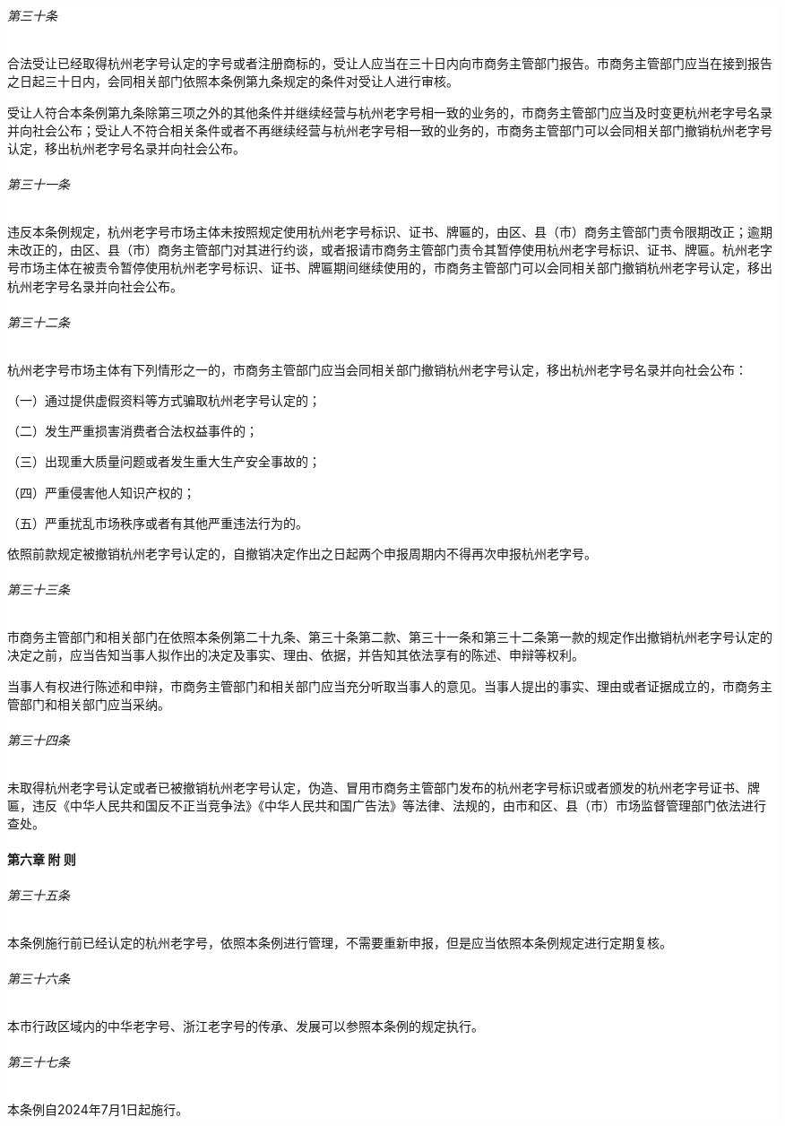 ###### 第三十条

合法受让已经取得杭州老字号认定的字号或者注册商标的，受让人应当在三十日内向市商务主管部门报告。市商务主管部门应当在接到报告之日起三十日内，会同相关部门依照本条例第九条规定的条件对受让人进行审核。

受让人符合本条例第九条除第三项之外的其他条件并继续经营与杭州老字号相一致的业务的，市商务主管部门应当及时变更杭州老字号名录并向社会公布；受让人不符合相关条件或者不再继续经营与杭州老字号相一致的业务的，市商务主管部门可以会同相关部门撤销杭州老字号认定，移出杭州老字号名录并向社会公布。

###### 第三十一条

违反本条例规定，杭州老字号市场主体未按照规定使用杭州老字号标识、证书、牌匾的，由区、县（市）商务主管部门责令限期改正；逾期未改正的，由区、县（市）商务主管部门对其进行约谈，或者报请市商务主管部门责令其暂停使用杭州老字号标识、证书、牌匾。杭州老字号市场主体在被责令暂停使用杭州老字号标识、证书、牌匾期间继续使用的，市商务主管部门可以会同相关部门撤销杭州老字号认定，移出杭州老字号名录并向社会公布。

###### 第三十二条

杭州老字号市场主体有下列情形之一的，市商务主管部门应当会同相关部门撤销杭州老字号认定，移出杭州老字号名录并向社会公布：

（一）通过提供虚假资料等方式骗取杭州老字号认定的；

（二）发生严重损害消费者合法权益事件的；

（三）出现重大质量问题或者发生重大生产安全事故的；

（四）严重侵害他人知识产权的；

（五）严重扰乱市场秩序或者有其他严重违法行为的。

依照前款规定被撤销杭州老字号认定的，自撤销决定作出之日起两个申报周期内不得再次申报杭州老字号。

###### 第三十三条

市商务主管部门和相关部门在依照本条例第二十九条、第三十条第二款、第三十一条和第三十二条第一款的规定作出撤销杭州老字号认定的决定之前，应当告知当事人拟作出的决定及事实、理由、依据，并告知其依法享有的陈述、申辩等权利。

当事人有权进行陈述和申辩，市商务主管部门和相关部门应当充分听取当事人的意见。当事人提出的事实、理由或者证据成立的，市商务主管部门和相关部门应当采纳。

###### 第三十四条

未取得杭州老字号认定或者已被撤销杭州老字号认定，伪造、冒用市商务主管部门发布的杭州老字号标识或者颁发的杭州老字号证书、牌匾，违反《中华人民共和国反不正当竞争法》《中华人民共和国广告法》等法律、法规的，由市和区、县（市）市场监督管理部门依法进行查处。

#### 第六章 附 则

###### 第三十五条

本条例施行前已经认定的杭州老字号，依照本条例进行管理，不需要重新申报，但是应当依照本条例规定进行定期复核。

###### 第三十六条

本市行政区域内的中华老字号、浙江老字号的传承、发展可以参照本条例的规定执行。

###### 第三十七条

本条例自2024年7月1日起施行。
